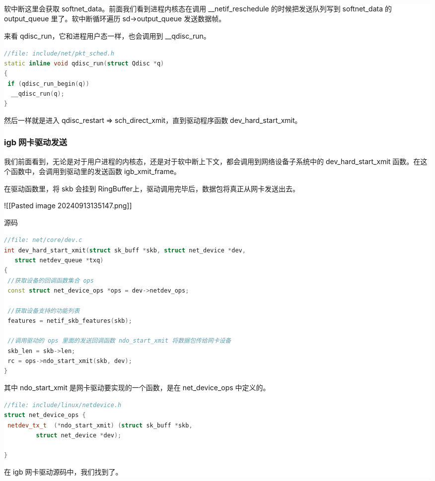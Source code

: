 软中断这里会获取 softnet_data。前面我们看到进程内核态在调用 __netif_reschedule 的时候把发送队列写到 softnet_data 的 output_queue 里了。软中断循环遍历 sd->output_queue 发送数据帧。

来看 qdisc_run，它和进程用户态一样，也会调用到 __qdisc_run。

```cpp
//file: include/net/pkt_sched.h
static inline void qdisc_run(struct Qdisc *q)
{
 if (qdisc_run_begin(q))
  __qdisc_run(q);
}
```

然后一样就是进入 qdisc_restart => sch_direct_xmit，直到驱动程序函数 dev_hard_start_xmit。

### igb 网卡驱动发送

我们前面看到，无论是对于用户进程的内核态，还是对于软中断上下文，都会调用到网络设备子系统中的 dev_hard_start_xmit 函数。在这个函数中，会调用到驱动里的发送函数 igb_xmit_frame。

在驱动函数里，将 skb 会挂到 RingBuffer上，驱动调用完毕后，数据包将真正从网卡发送出去。

![[Pasted image 20240913135147.png]]

源码

```cpp
//file: net/core/dev.c
int dev_hard_start_xmit(struct sk_buff *skb, struct net_device *dev,
   struct netdev_queue *txq)
{
 //获取设备的回调函数集合 ops
 const struct net_device_ops *ops = dev->netdev_ops;
 
 //获取设备支持的功能列表
 features = netif_skb_features(skb);
 
 //调用驱动的 ops 里面的发送回调函数 ndo_start_xmit 将数据包传给网卡设备
 skb_len = skb->len;
 rc = ops->ndo_start_xmit(skb, dev);
}
```

其中 ndo_start_xmit 是网卡驱动要实现的一个函数，是在 net_device_ops 中定义的。

```cpp
//file: include/linux/netdevice.h
struct net_device_ops {
 netdev_tx_t  (*ndo_start_xmit) (struct sk_buff *skb,
         struct net_device *dev);
 
}
```

在 igb 网卡驱动源码中，我们找到了。
